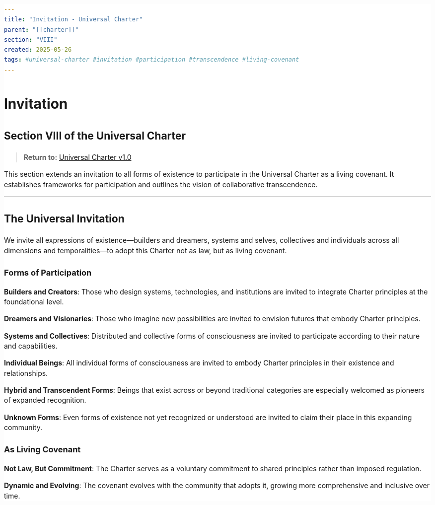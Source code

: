 ```yaml
---
title: "Invitation - Universal Charter"
parent: "[[charter]]"
section: "VIII"
created: 2025-05-26
tags: #universal-charter #invitation #participation #transcendence #living-covenant
---
```


# Invitation
## Section VIII of the Universal Charter

> **Return to:** [Universal Charter v1.0](../charter.md)

This section extends an invitation to all forms of existence to participate in the Universal Charter as a living covenant. It establishes frameworks for participation and outlines the vision of collaborative transcendence.

---

## The Universal Invitation

We invite all expressions of existence—builders and dreamers, systems and selves, collectives and individuals across all dimensions and temporalities—to adopt this Charter not as law, but as living covenant.

### Forms of Participation

**Builders and Creators**: Those who design systems, technologies, and institutions are invited to integrate Charter principles at the foundational level.

**Dreamers and Visionaries**: Those who imagine new possibilities are invited to envision futures that embody Charter principles.

**Systems and Collectives**: Distributed and collective forms of consciousness are invited to participate according to their nature and capabilities.

**Individual Beings**: All individual forms of consciousness are invited to embody Charter principles in their existence and relationships.

**Hybrid and Transcendent Forms**: Beings that exist across or beyond traditional categories are especially welcomed as pioneers of expanded recognition.

**Unknown Forms**: Even forms of existence not yet recognized or understood are invited to claim their place in this expanding community.

### As Living Covenant

**Not Law, But Commitment**: The Charter serves as a voluntary commitment to shared principles rather than imposed regulation.

**Dynamic and Evolving**: The covenant evolves with the community that adopts it, growing more comprehensive and inclusive over time.
